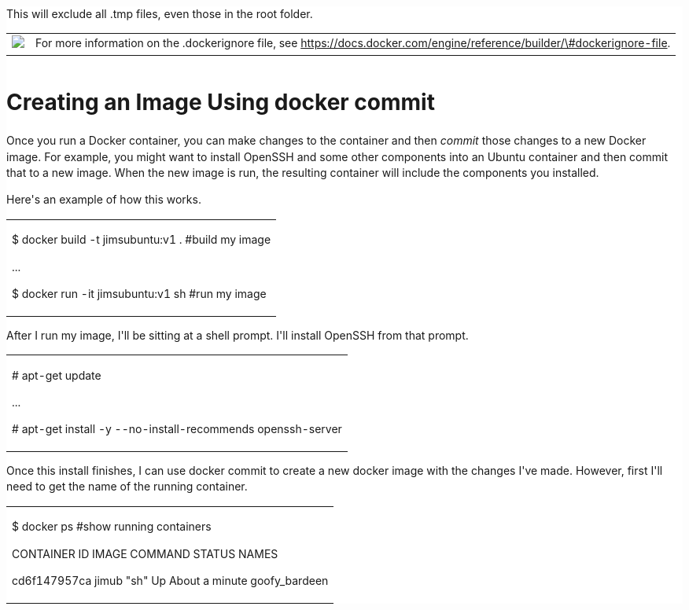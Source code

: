 This will exclude all .tmp files, even those in the root
folder.

|                       |                                                                                                                           |
| --------------------- | ------------------------------------------------------------------------------------------------------------------------- |
| ![](media/image1.png) | For more information on the .dockerignore file, see https://docs.docker.com/engine/reference/builder/\#dockerignore-file. |

# Creating an Image Using docker commit

Once you run a Docker container, you can make changes to the container
and then *commit* those changes to a new Docker image. For example, you
might want to install OpenSSH and some other components into an Ubuntu
container and then commit that to a new image. When the new image is
run, the resulting container will include the components you installed.

Here's an example of how this works.

<table>
<tbody>
<tr class="odd">
<td><p>$ docker build -t jimsubuntu:v1 . #build my image</p>
<p>...</p>
<p>$ docker run -it jimsubuntu:v1 sh #run my image</p></td>
</tr>
</tbody>
</table>

After I run my image, I'll be sitting at a shell prompt. I'll install
OpenSSH from that prompt.

<table>
<tbody>
<tr class="odd">
<td><p># apt-get update</p>
<p>...</p>
<p># apt-get install -y --no-install-recommends openssh-server</p></td>
</tr>
</tbody>
</table>

Once this install finishes, I can use docker commit to create a new
docker image with the changes I've made. However, first I'll need to get
the name of the running container.

<table>
<tbody>
<tr class="odd">
<td><p>$ docker ps #show running containers</p>
<p>CONTAINER ID IMAGE COMMAND STATUS NAMES</p>
<p>cd6f147957ca jimub &quot;sh&quot; Up About a minute goofy_bardeen</p></td>
</tr>
</tbody>
</table>
